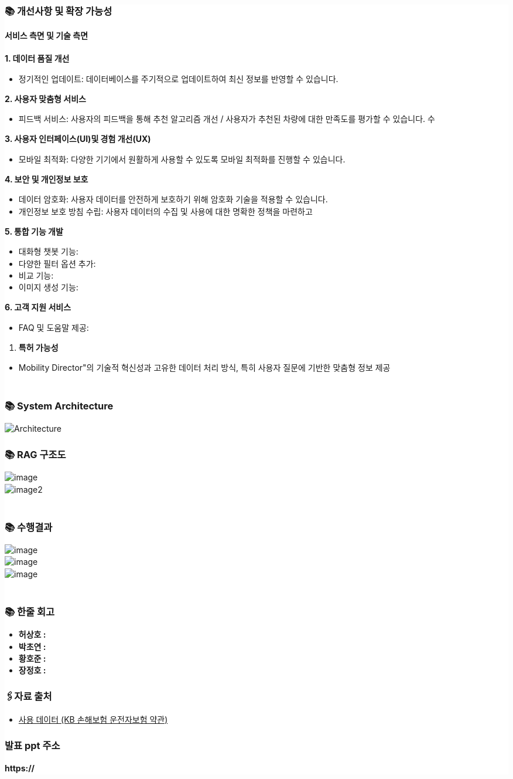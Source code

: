### 📚 개선사항 및 확장 가능성 
#### 서비스 측면 및 기술 측면 

**1. 데이터 품질 개선**
- 정기적인 업데이트: 데이터베이스를 주기적으로 업데이트하여 최신 정보를 반영할 수 있습니다.

**2. 사용자 맞춤형 서비스**
- 피드백 서비스: 사용자의 피드백을 통해 추천 알고리즘 개선 / 사용자가 추천된 차량에 대한 만족도를 평가할 수 있습니다. 수 

**3. 사용자 인터페이스(UI)및 경험 개선(UX)**
- 모바일 최적화: 다양한 기기에서 원활하게 사용할 수 있도록 모바일 최적화를 진행할 수 있습니다.

**4. 보안 및 개인정보 보호**
- 데이터 암호화: 사용자 데이터를 안전하게 보호하기 위해 암호화 기술을 적용할 수 있습니다.
- 개인정보 보호 방침 수립: 사용자 데이터의 수집 및 사용에 대한 명확한 정책을 마련하고

**5. 통합 기능 개발**
- 대화형 챗봇 기능:
- 다양한 필터 옵션 추가:
- 비교 기능:
- 이미지 생성 기능:

**6. 고객 지원 서비스**
- FAQ 및 도움말 제공:
1. **특허 가능성**
- Mobility Director"의 기술적 혁신성과 고유한 데이터 처리 방식, 특히 사용자 질문에 기반한 맞춤형 정보 제공 
<br/><br/>


### 📚 System Architecture
![Architecture](./images/architecture.png)


### 📚 RAG 구조도 
<img width="916" alt="image" src="https://github.com/user-attachments/assets/91afda06-9a13-44e3-97eb-3ecf2fd27a68"><br/>
<img width="916" alt="image2" src="https://github.com/user-attachments/assets/01b1ee70-9f9a-4bbf-96a4-64da07d7b79b">
<br/><br/>


### 📚 수행결과
<img width="916" alt="image" src="https://github.com/user-attachments/assets/512a5fa2-525b-41ac-904a-43077c2a9ac2"><br/>
<img width="916" alt="image" src="https://github.com/user-attachments/assets/bdc6ac9c-ecfc-49be-9895-4d814b29322b"><br/>
<img width="916" alt="image" src="https://github.com/user-attachments/assets/aa8e9c8a-0123-4766-9c6a-2d714e4068cf">
<br/><br/>

### 📚 한줄 회고
* **허상호 :** 
* **박초연 :** 
* **황호준 :** 
* **장정호 :** 

### 🖇️자료 출처
* [사용 데이터 (KB 손해보험 운전자보험 약관)](https://)

### 발표 ppt 주소
**https://**
